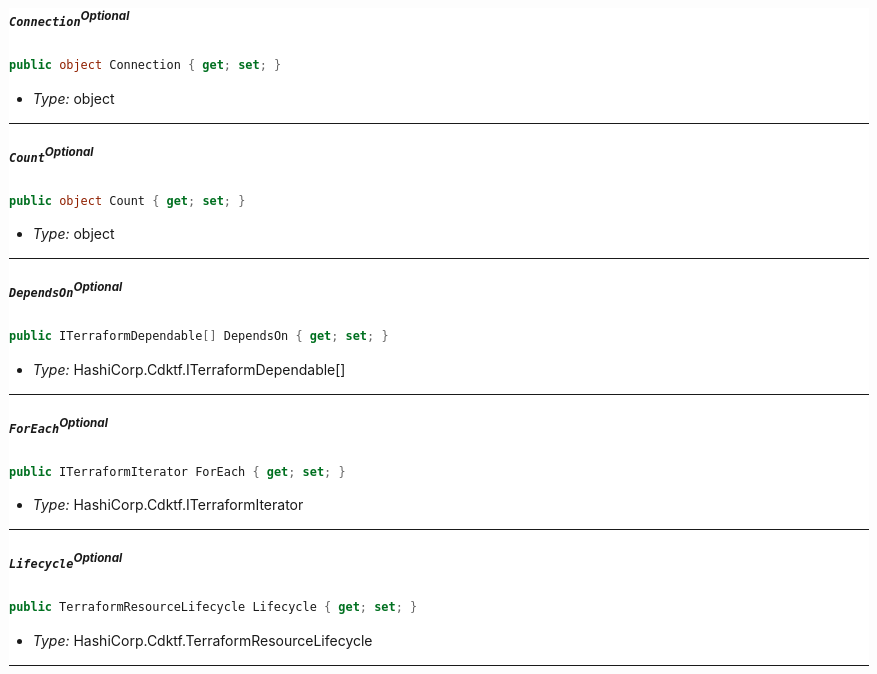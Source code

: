 
##### `Connection`<sup>Optional</sup> <a name="Connection" id="@cdktf/provider-azurerm.virtualHubRouteTable.VirtualHubRouteTableConfig.property.connection"></a>

```csharp
public object Connection { get; set; }
```

- *Type:* object

---

##### `Count`<sup>Optional</sup> <a name="Count" id="@cdktf/provider-azurerm.virtualHubRouteTable.VirtualHubRouteTableConfig.property.count"></a>

```csharp
public object Count { get; set; }
```

- *Type:* object

---

##### `DependsOn`<sup>Optional</sup> <a name="DependsOn" id="@cdktf/provider-azurerm.virtualHubRouteTable.VirtualHubRouteTableConfig.property.dependsOn"></a>

```csharp
public ITerraformDependable[] DependsOn { get; set; }
```

- *Type:* HashiCorp.Cdktf.ITerraformDependable[]

---

##### `ForEach`<sup>Optional</sup> <a name="ForEach" id="@cdktf/provider-azurerm.virtualHubRouteTable.VirtualHubRouteTableConfig.property.forEach"></a>

```csharp
public ITerraformIterator ForEach { get; set; }
```

- *Type:* HashiCorp.Cdktf.ITerraformIterator

---

##### `Lifecycle`<sup>Optional</sup> <a name="Lifecycle" id="@cdktf/provider-azurerm.virtualHubRouteTable.VirtualHubRouteTableConfig.property.lifecycle"></a>

```csharp
public TerraformResourceLifecycle Lifecycle { get; set; }
```

- *Type:* HashiCorp.Cdktf.TerraformResourceLifecycle

---

